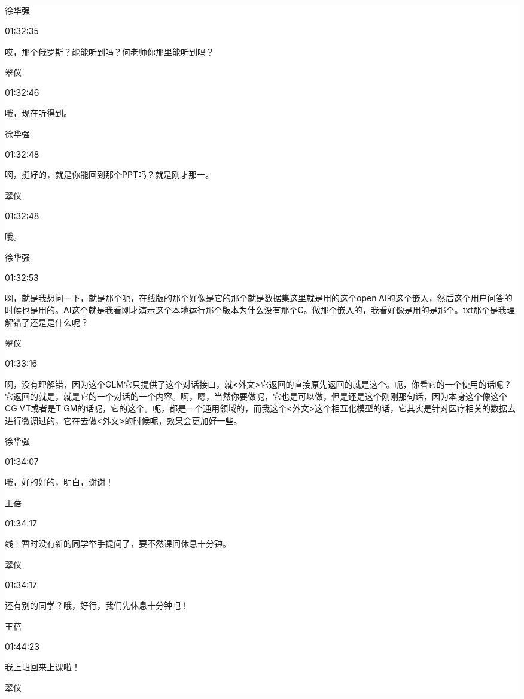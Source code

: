 徐华强

01:32:35

哎，那个俄罗斯？能能听到吗？何老师你那里能听到吗？

翠仪

01:32:46

哦，现在听得到。

徐华强

01:32:48

啊，挺好的，就是你能回到那个PPT吗？就是刚才那一。

翠仪

01:32:48

哦。

徐华强

01:32:53

啊，就是我想问一下，就是那个呃，在线版的那个好像是它的那个就是数据集这里就是用的这个open AI的这个嵌入，然后这个用户问答的时候也是用的。AI这个就是我看刚才演示这个本地运行那个版本为什么没有那个C。做那个嵌入的，我看好像是用的是那个。txt那个是我理解错了还是是什么呢？

翠仪

01:33:16

啊，没有理解错，因为这个GLM它只提供了这个对话接口，就<外文>它返回的直接原先返回的就是这个。呃，你看它的一个使用的话呢？它返回的就是，就是它的一个对话的一个内容。啊，嗯，当然你要做呢，它也是可以做，但是还是这个刚刚那句话，因为本身这个像这个CG VT或者是T GM的话呢，它的这个。呃，都是一个通用领域的，而我这个<外文>这个相互化模型的话，它其实是针对医疗相关的数据去进行微调过的，它在去做<外文>的时候呢，效果会更加好一些。

徐华强

01:34:07

哦，好的好的，明白，谢谢！

王蓓

01:34:17

线上暂时没有新的同学举手提问了，要不然课间休息十分钟。

翠仪

01:34:17

还有别的同学？哦，好行，我们先休息十分钟吧！

王蓓

01:44:23

我上班回来上课啦！

翠仪
